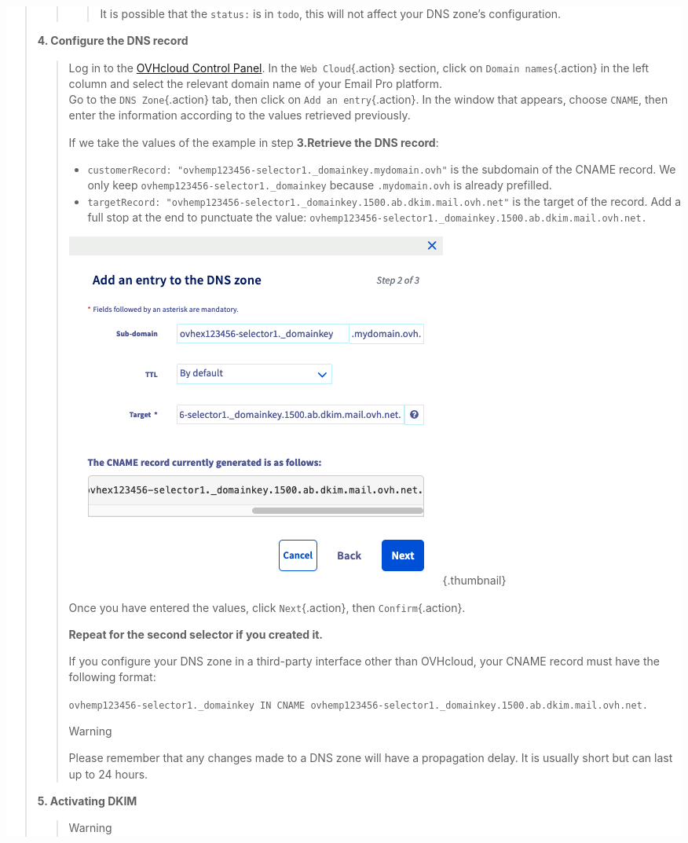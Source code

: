 >> >
>> > It is possible that the `status:` is in `todo`, this will not affect your DNS zone’s configuration.
>>
> **4. Configure the DNS record**
>> Log in to the [OVHcloud Control Panel](https://www.ovh.com/auth/?action=gotomanager&from=https://www.ovh.co.uk/&ovhSubsidiary=GB). In the `Web Cloud`{.action} section, click on `Domain names`{.action} in the left column and select the relevant domain name of your Email Pro platform.<br>
>> Go to the `DNS Zone`{.action} tab, then click on `Add an entry`{.action}. In the window that appears, choose `CNAME`, then enter the information according to the values retrieved previously.<br>
>>
>> If we take the values of the example in step **3.Retrieve the DNS record**:
>>
>> - `customerRecord: "ovhemp123456-selector1._domainkey.mydomain.ovh"` is the subdomain of the CNAME record. We only keep `ovhemp123456-selector1._domainkey` because `.mydomain.ovh` is already prefilled. <br>
>> - `targetRecord: "ovhemp123456-selector1._domainkey.1500.ab.dkim.mail.ovh.net"` is the target of the record. Add a full stop at the end to punctuate the value: `ovhemp123456-selector1._domainkey.1500.ab.dkim.mail.ovh.net.`<br>
>>
>> ![email](images/dns-dkim-api02.png){.thumbnail} <br>
>> 
>> Once you have entered the values, click `Next`{.action}, then `Confirm`{.action}.<br>
>>
>> **Repeat for the second selector if you created it.**<br>
>>
>> If you configure your DNS zone in a third-party interface other than OVHcloud, your CNAME record must have the following format:
>>
>> ``` console
>> ovhemp123456-selector1._domainkey IN CNAME ovhemp123456-selector1._domainkey.1500.ab.dkim.mail.ovh.net.
>> ```
>>
>> > [!warning]
>> >
>> > Please remember that any changes made to a DNS zone will have a propagation delay. It is usually short but can last up to 24 hours.
>>
> **5. Activating DKIM**
>> > [!warning]
